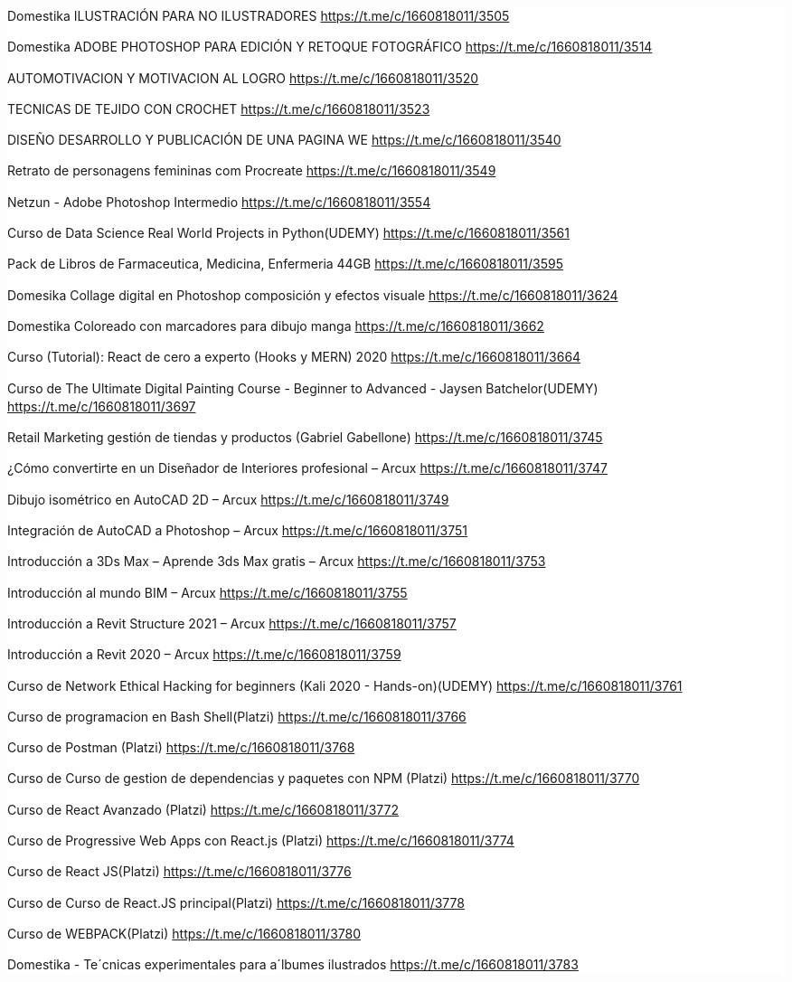 Domestika ILUSTRACIÓN PARA NO ILUSTRADORES    https://t.me/c/1660818011/3505 

Domestika ADOBE PHOTOSHOP PARA EDICIÓN Y RETOQUE FOTOGRÁFICO  https://t.me/c/1660818011/3514

AUTOMOTIVACION Y MOTIVACION AL LOGRO  https://t.me/c/1660818011/3520

TECNICAS DE TEJIDO CON CROCHET  https://t.me/c/1660818011/3523

DISEÑO DESARROLLO Y PUBLICACIÓN DE UNA PAGINA WE  https://t.me/c/1660818011/3540

Retrato de personagens femininas com Procreate   https://t.me/c/1660818011/3549

Netzun - Adobe Photoshop Intermedio  https://t.me/c/1660818011/3554

Curso de Data Science Real World Projects in Python(UDEMY)  https://t.me/c/1660818011/3561

Pack de Libros de Farmaceutica, Medicina, Enfermeria 44GB   https://t.me/c/1660818011/3595

Domesika Collage digital en Photoshop composición y efectos visuale https://t.me/c/1660818011/3624

Domestika Coloreado con marcadores para dibujo manga   https://t.me/c/1660818011/3662

Curso (Tutorial): React de cero a experto (Hooks y MERN) 2020     https://t.me/c/1660818011/3664

Curso de The Ultimate Digital Painting Course - Beginner to Advanced - Jaysen Batchelor(UDEMY) https://t.me/c/1660818011/3697

Retail Marketing gestión de tiendas y productos (Gabriel Gabellone)  https://t.me/c/1660818011/3745

¿Cómo convertirte en un Diseñador de Interiores profesional – Arcux   https://t.me/c/1660818011/3747

Dibujo isométrico en AutoCAD 2D – Arcux   https://t.me/c/1660818011/3749

Integración de AutoCAD a Photoshop – Arcux   https://t.me/c/1660818011/3751

Introducción a 3Ds Max – Aprende 3ds Max gratis – Arcux https://t.me/c/1660818011/3753

Introducción al mundo BIM – Arcux   https://t.me/c/1660818011/3755

Introducción a Revit Structure 2021 – Arcux   https://t.me/c/1660818011/3757

Introducción a Revit 2020 – Arcux  https://t.me/c/1660818011/3759

Curso de Network Ethical Hacking for beginners (Kali 2020 - Hands-on)(UDEMY) https://t.me/c/1660818011/3761

Curso de programacion en Bash Shell(Platzi)  https://t.me/c/1660818011/3766

Curso de Postman (Platzi)   https://t.me/c/1660818011/3768

Curso de Curso de gestion de dependencias y paquetes con NPM (Platzi) https://t.me/c/1660818011/3770

Curso de React Avanzado (Platzi) https://t.me/c/1660818011/3772

Curso de Progressive Web Apps con React.js (Platzi) https://t.me/c/1660818011/3774

Curso de React JS(Platzi) https://t.me/c/1660818011/3776

Curso de Curso de React.JS principal(Platzi) https://t.me/c/1660818011/3778

Curso de WEBPACK(Platzi) https://t.me/c/1660818011/3780 

Domestika - Te´cnicas experimentales para a´lbumes ilustrados https://t.me/c/1660818011/3783
